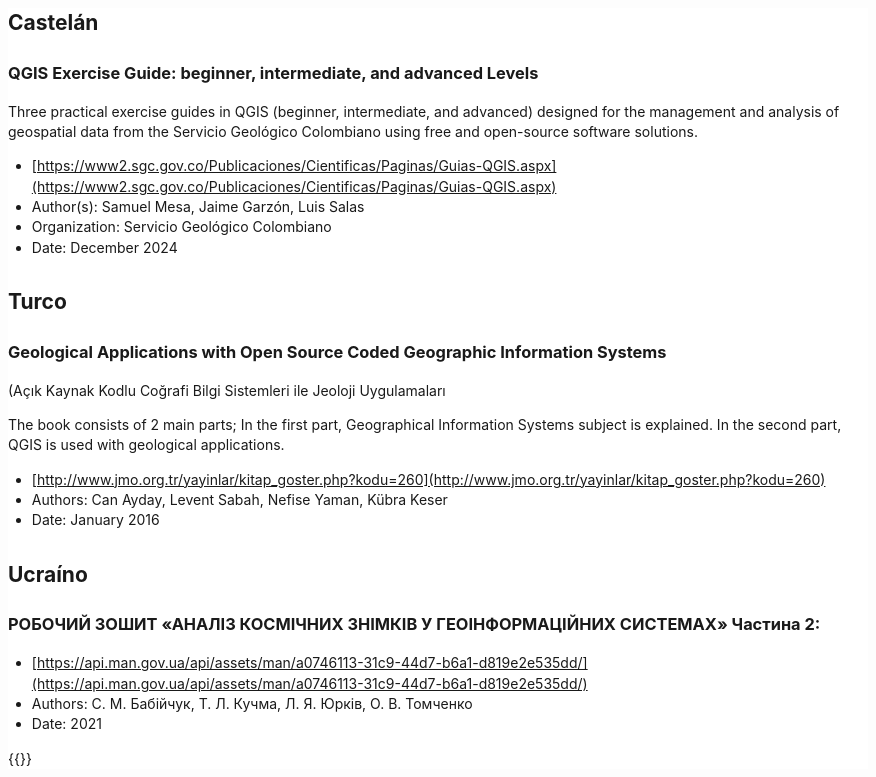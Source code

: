 ## Castelán
### QGIS Exercise Guide: beginner, intermediate, and advanced Levels
Three practical exercise guides in QGIS (beginner, intermediate, and advanced) designed for the management and analysis of geospatial data from the Servicio Geológico Colombiano using free and open-source software solutions.
- [https://www2.sgc.gov.co/Publicaciones/Cientificas/Paginas/Guias-QGIS.aspx](https://www2.sgc.gov.co/Publicaciones/Cientificas/Paginas/Guias-QGIS.aspx)
- Author(s): Samuel Mesa, Jaime Garzón, Luis Salas
- Organization: Servicio Geológico Colombiano
- Date: December 2024

## Turco
### Geological Applications with Open Source Coded Geographic Information Systems
(Açık Kaynak Kodlu Coğrafi Bilgi Sistemleri ile Jeoloji Uygulamaları

The book consists of 2 main parts; In the first part, Geographical Information Systems subject is explained. In the second part, QGIS is used with geological applications.
- [http://www.jmo.org.tr/yayinlar/kitap_goster.php?kodu=260](http://www.jmo.org.tr/yayinlar/kitap_goster.php?kodu=260)
- Authors: Can Ayday, Levent Sabah, Nefise Yaman, Kübra Keser
- Date: January 2016

## Ucraíno
### РОБОЧИЙ ЗОШИТ «АНАЛІЗ КОСМІЧНИХ ЗНІМКІВ У ГЕОІНФОРМАЦІЙНИХ СИСТЕМАХ» Частина 2:
- [https://api.man.gov.ua/api/assets/man/a0746113-31c9-44d7-b6a1-d819e2e535dd/](https://api.man.gov.ua/api/assets/man/a0746113-31c9-44d7-b6a1-d819e2e535dd/)
- Authors: С. М. Бабійчук, Т. Л. Кучма, Л. Я. Юрків, О. В. Томченко
- Date: 2021

{{<content-end >}}
